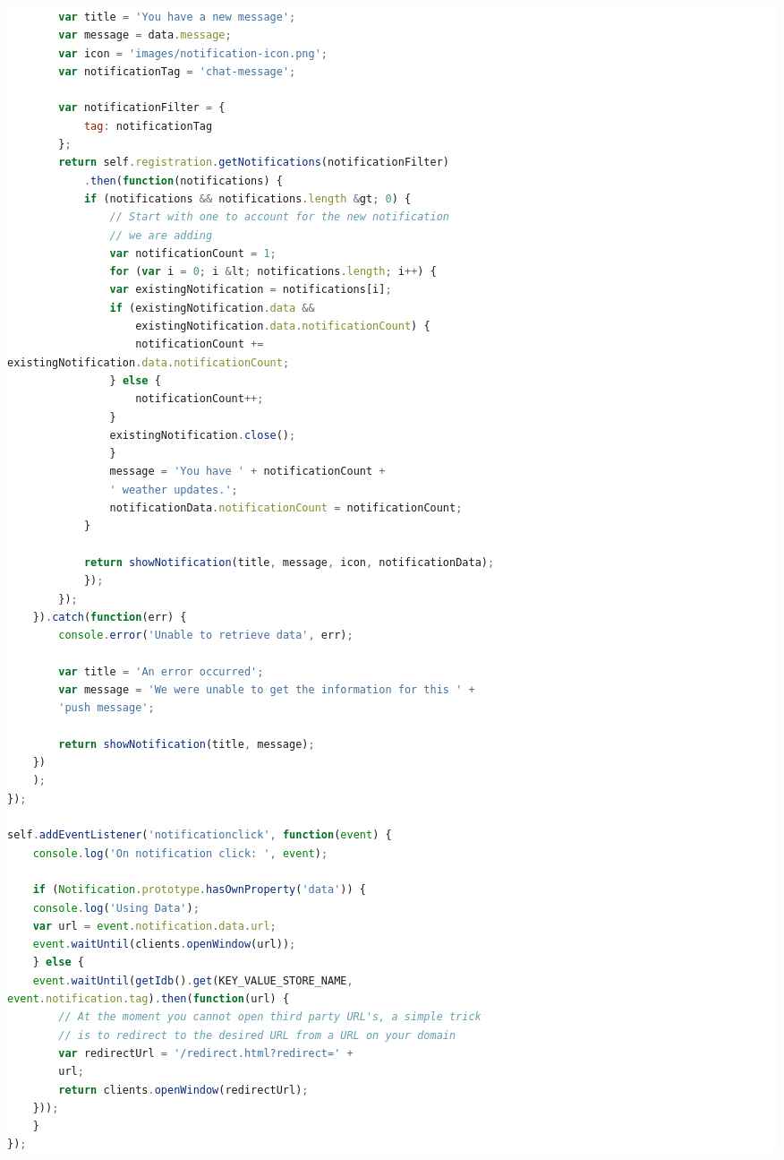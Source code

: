 ```js
        var title = 'You have a new message';
        var message = data.message;
        var icon = 'images/notification-icon.png';
        var notificationTag = 'chat-message';

        var notificationFilter = {
            tag: notificationTag
        };
        return self.registration.getNotifications(notificationFilter)
            .then(function(notifications) {
            if (notifications && notifications.length &gt; 0) {
                // Start with one to account for the new notification
                // we are adding
                var notificationCount = 1;
                for (var i = 0; i &lt; notifications.length; i++) {
                var existingNotification = notifications[i];
                if (existingNotification.data &&
                    existingNotification.data.notificationCount) {
                    notificationCount +=
existingNotification.data.notificationCount;
                } else {
                    notificationCount++;
                }
                existingNotification.close();
                }
                message = 'You have ' + notificationCount +
                ' weather updates.';
                notificationData.notificationCount = notificationCount;
            }

            return showNotification(title, message, icon, notificationData);
            });
        });
    }).catch(function(err) {
        console.error('Unable to retrieve data', err);

        var title = 'An error occurred';
        var message = 'We were unable to get the information for this ' +
        'push message';

        return showNotification(title, message);
    })
    );
});

self.addEventListener('notificationclick', function(event) {
    console.log('On notification click: ', event);

    if (Notification.prototype.hasOwnProperty('data')) {
    console.log('Using Data');
    var url = event.notification.data.url;
    event.waitUntil(clients.openWindow(url));
    } else {
    event.waitUntil(getIdb().get(KEY_VALUE_STORE_NAME,
event.notification.tag).then(function(url) {
        // At the moment you cannot open third party URL's, a simple trick
        // is to redirect to the desired URL from a URL on your domain
        var redirectUrl = '/redirect.html?redirect=' +
        url;
        return clients.openWindow(redirectUrl);
    }));
    }
});
```